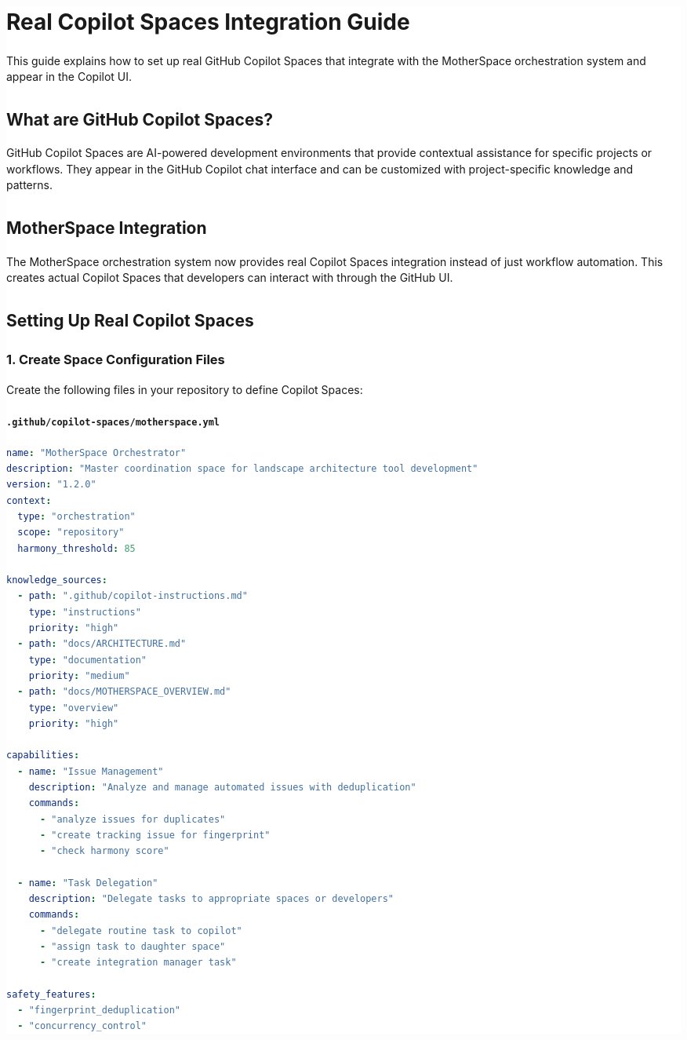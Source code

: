 # Real Copilot Spaces Integration Guide

This guide explains how to set up real GitHub Copilot Spaces that integrate with the MotherSpace orchestration system and appear in the Copilot UI.

## What are GitHub Copilot Spaces?

GitHub Copilot Spaces are AI-powered development environments that provide contextual assistance for specific projects or workflows. They appear in the GitHub Copilot chat interface and can be customized with project-specific knowledge and patterns.

## MotherSpace Integration

The MotherSpace orchestration system now provides real Copilot Spaces integration instead of just workflow automation. This creates actual Copilot Spaces that developers can interact with through the GitHub UI.

## Setting Up Real Copilot Spaces

### 1. Create Space Configuration Files

Create the following files in your repository to define Copilot Spaces:

#### `.github/copilot-spaces/motherspace.yml`
```yaml
name: "MotherSpace Orchestrator"
description: "Master coordination space for landscape architecture tool development"
version: "1.2.0"
context:
  type: "orchestration"
  scope: "repository"
  harmony_threshold: 85
  
knowledge_sources:
  - path: ".github/copilot-instructions.md"
    type: "instructions"
    priority: "high"
  - path: "docs/ARCHITECTURE.md"
    type: "documentation"
    priority: "medium"
  - path: "docs/MOTHERSPACE_OVERVIEW.md"
    type: "overview"
    priority: "high"

capabilities:
  - name: "Issue Management"
    description: "Analyze and manage automated issues with deduplication"
    commands:
      - "analyze issues for duplicates"
      - "create tracking issue for fingerprint"
      - "check harmony score"
  
  - name: "Task Delegation"
    description: "Delegate tasks to appropriate spaces or developers"
    commands:
      - "delegate routine task to copilot"
      - "assign task to daughter space"
      - "create integration manager task"

safety_features:
  - "fingerprint_deduplication"
  - "concurrency_control"
```